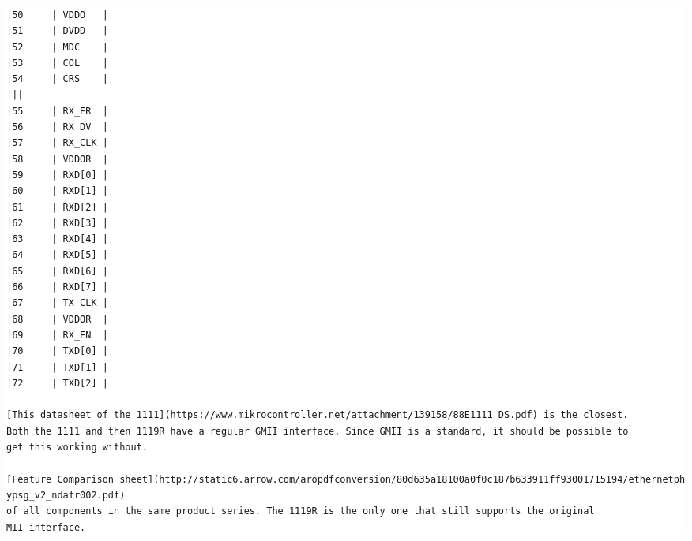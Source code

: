     |50     | VDDO   |
    |51     | DVDD   |
    |52     | MDC    |
    |53     | COL    |
    |54     | CRS    |
    |||
    |55     | RX_ER  |
    |56     | RX_DV  |
    |57     | RX_CLK |
    |58     | VDDOR  |
    |59     | RXD[0] |
    |60     | RXD[1] |
    |61     | RXD[2] |
    |62     | RXD[3] |
    |63     | RXD[4] |
    |64     | RXD[5] |
    |65     | RXD[6] |
    |66     | RXD[7] |
    |67     | TX_CLK |
    |68     | VDDOR  |
    |69     | RX_EN  |
    |70     | TXD[0] |
    |71     | TXD[1] |
    |72     | TXD[2] |

    [This datasheet of the 1111](https://www.mikrocontroller.net/attachment/139158/88E1111_DS.pdf) is the closest.
    Both the 1111 and then 1119R have a regular GMII interface. Since GMII is a standard, it should be possible to 
    get this working without. 
    
    [Feature Comparison sheet](http://static6.arrow.com/aropdfconversion/80d635a18100a0f0c187b633911ff93001715194/ethernetphypsg_v2_ndafr002.pdf) 
    of all components in the same product series. The 1119R is the only one that still supports the original
    MII interface.
    
